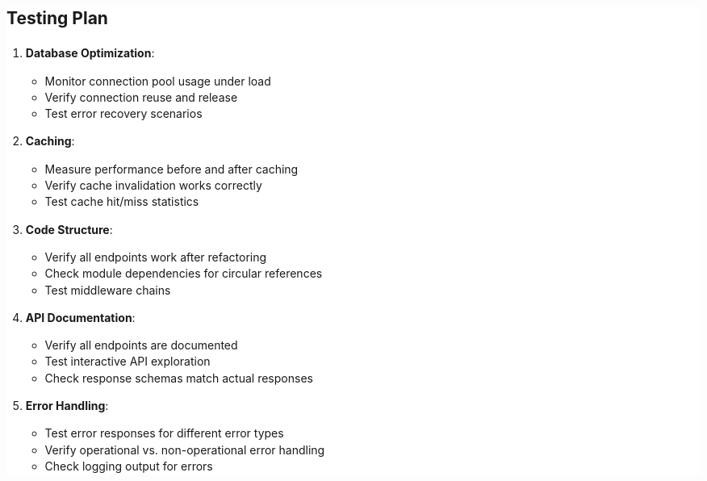 ## Testing Plan

1. **Database Optimization**:
   - Monitor connection pool usage under load
   - Verify connection reuse and release
   - Test error recovery scenarios

2. **Caching**:
   - Measure performance before and after caching
   - Verify cache invalidation works correctly
   - Test cache hit/miss statistics

3. **Code Structure**:
   - Verify all endpoints work after refactoring
   - Check module dependencies for circular references
   - Test middleware chains

4. **API Documentation**:
   - Verify all endpoints are documented
   - Test interactive API exploration
   - Check response schemas match actual responses

5. **Error Handling**:
   - Test error responses for different error types
   - Verify operational vs. non-operational error handling
   - Check logging output for errors 
